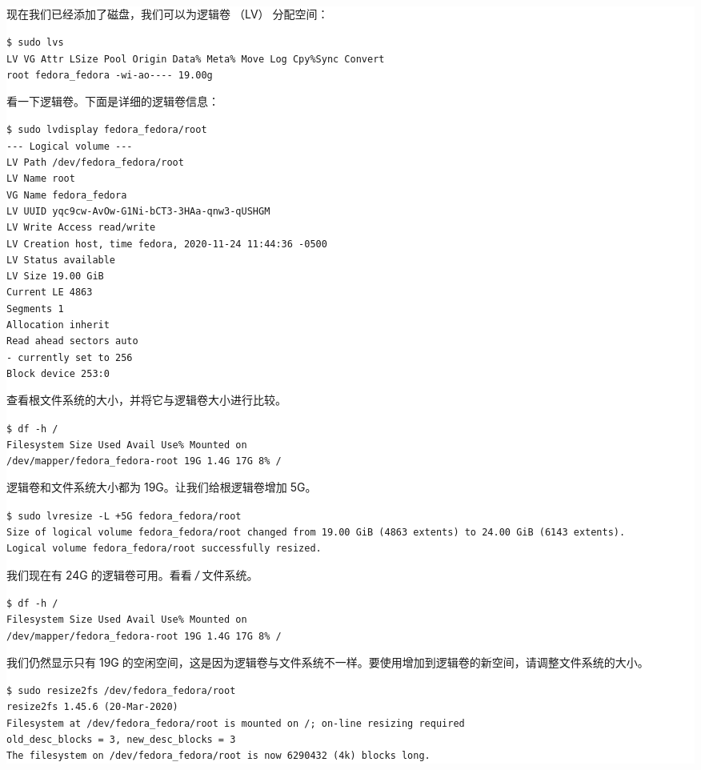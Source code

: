 现在我们已经添加了磁盘，我们可以为逻辑卷 （LV） 分配空间：

```
$ sudo lvs
LV VG Attr LSize Pool Origin Data% Meta% Move Log Cpy%Sync Convert
root fedora_fedora -wi-ao---- 19.00g
```

看一下逻辑卷。下面是详细的逻辑卷信息：

```
$ sudo lvdisplay fedora_fedora/root
--- Logical volume ---
LV Path /dev/fedora_fedora/root
LV Name root
VG Name fedora_fedora
LV UUID yqc9cw-AvOw-G1Ni-bCT3-3HAa-qnw3-qUSHGM
LV Write Access read/write
LV Creation host, time fedora, 2020-11-24 11:44:36 -0500
LV Status available
LV Size 19.00 GiB
Current LE 4863
Segments 1
Allocation inherit
Read ahead sectors auto
- currently set to 256
Block device 253:0
```

查看根文件系统的大小，并将它与逻辑卷大小进行比较。

```
$ df -h /
Filesystem Size Used Avail Use% Mounted on
/dev/mapper/fedora_fedora-root 19G 1.4G 17G 8% /
```

逻辑卷和文件系统大小都为 19G。让我们给根逻辑卷增加 5G。

```
$ sudo lvresize -L +5G fedora_fedora/root
Size of logical volume fedora_fedora/root changed from 19.00 GiB (4863 extents) to 24.00 GiB (6143 extents).
Logical volume fedora_fedora/root successfully resized.
```

我们现在有 24G 的逻辑卷可用。看看 _/_ 文件系统。

```
$ df -h /
Filesystem Size Used Avail Use% Mounted on
/dev/mapper/fedora_fedora-root 19G 1.4G 17G 8% /
```

我们仍然显示只有 19G 的空闲空间，这是因为逻辑卷与文件系统不一样。要使用增加到逻辑卷的新空间，请调整文件系统的大小。

```
$ sudo resize2fs /dev/fedora_fedora/root
resize2fs 1.45.6 (20-Mar-2020)
Filesystem at /dev/fedora_fedora/root is mounted on /; on-line resizing required
old_desc_blocks = 3, new_desc_blocks = 3
The filesystem on /dev/fedora_fedora/root is now 6290432 (4k) blocks long.
```
